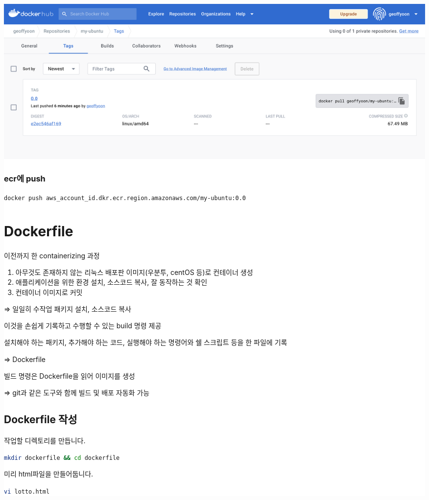 ![images/Untitled](images/Untitled%2020.png)

### ecr에 push

```bash
docker push aws_account_id.dkr.ecr.region.amazonaws.com/my-ubuntu:0.0
```

# Dockerfile

이전까지 한 containerizing 과정

1. 아무것도 존재하지 않는 리눅스 배포판 이미지(우분투, centOS 등)로 컨테이너 생성
2. 애플리케이션을 위한 환경 설치, 소스코드 복사, 잘 동작하는 것 확인
3. 컨테이너 이미지로 커밋

⇒ 일일히 수작업 패키지 설치, 소스코드 복사

이것을 손쉽게 기록하고 수행할 수 있는 build 명령 제공

설치해야 하는 패키지, 추가해야 하는 코드, 실행해야 하는 명령어와 쉘 스크립트 등을 한 파일에 기록

⇒ Dockerfile

빌드 명령은 Dockerfile을 읽어 이미지를 생성 

⇒ git과 같은 도구와 함께 빌드 및 배포 자동화 가능

## Dockerfile 작성

작업할 디렉토리를 만듭니다.

```bash
mkdir dockerfile && cd dockerfile
```

미리 html파일을 만들어둡니다.

```bash
vi lotto.html
```
